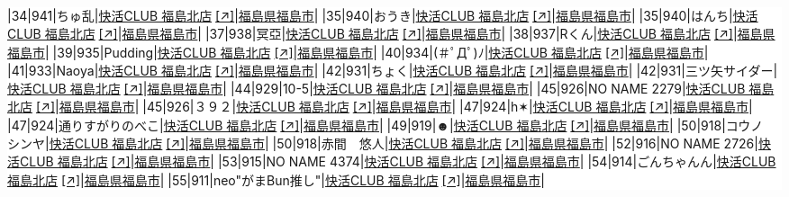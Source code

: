 |34|941|<span class="rank-name-dl">ちゅ乱</span>|<a href="/darts/rank/shops/24748af74541e72728032249b44395af.html">快活CLUB 福島北店</a> <a href="https://search.dartslive.com/jp/shop/24748af74541e72728032249b44395af">[↗]</a>|<a href="/darts/rank/福島県/福島市">福島県福島市</a>|
|35|940|<span class="rank-name-dl">おうき</span>|<a href="/darts/rank/shops/24748af74541e72728032249b44395af.html">快活CLUB 福島北店</a> <a href="https://search.dartslive.com/jp/shop/24748af74541e72728032249b44395af">[↗]</a>|<a href="/darts/rank/福島県/福島市">福島県福島市</a>|
|35|940|<span class="rank-name-dl">はんち</span>|<a href="/darts/rank/shops/24748af74541e72728032249b44395af.html">快活CLUB 福島北店</a> <a href="https://search.dartslive.com/jp/shop/24748af74541e72728032249b44395af">[↗]</a>|<a href="/darts/rank/福島県/福島市">福島県福島市</a>|
|37|938|<span class="rank-name-dl">冥亞</span>|<a href="/darts/rank/shops/24748af74541e72728032249b44395af.html">快活CLUB 福島北店</a> <a href="https://search.dartslive.com/jp/shop/24748af74541e72728032249b44395af">[↗]</a>|<a href="/darts/rank/福島県/福島市">福島県福島市</a>|
|38|937|<span class="rank-name-dl">Rくん</span>|<a href="/darts/rank/shops/24748af74541e72728032249b44395af.html">快活CLUB 福島北店</a> <a href="https://search.dartslive.com/jp/shop/24748af74541e72728032249b44395af">[↗]</a>|<a href="/darts/rank/福島県/福島市">福島県福島市</a>|
|39|935|<span class="rank-name-dl">Pudding</span>|<a href="/darts/rank/shops/24748af74541e72728032249b44395af.html">快活CLUB 福島北店</a> <a href="https://search.dartslive.com/jp/shop/24748af74541e72728032249b44395af">[↗]</a>|<a href="/darts/rank/福島県/福島市">福島県福島市</a>|
|40|934|<span class="rank-name-dl">(＃ﾟДﾟ)ﾉ</span>|<a href="/darts/rank/shops/24748af74541e72728032249b44395af.html">快活CLUB 福島北店</a> <a href="https://search.dartslive.com/jp/shop/24748af74541e72728032249b44395af">[↗]</a>|<a href="/darts/rank/福島県/福島市">福島県福島市</a>|
|41|933|<span class="rank-name-dl">Naoya</span>|<a href="/darts/rank/shops/24748af74541e72728032249b44395af.html">快活CLUB 福島北店</a> <a href="https://search.dartslive.com/jp/shop/24748af74541e72728032249b44395af">[↗]</a>|<a href="/darts/rank/福島県/福島市">福島県福島市</a>|
|42|931|<span class="rank-name-dl">ちょく</span>|<a href="/darts/rank/shops/24748af74541e72728032249b44395af.html">快活CLUB 福島北店</a> <a href="https://search.dartslive.com/jp/shop/24748af74541e72728032249b44395af">[↗]</a>|<a href="/darts/rank/福島県/福島市">福島県福島市</a>|
|42|931|<span class="rank-name-dl">三ツ矢サイダー</span>|<a href="/darts/rank/shops/24748af74541e72728032249b44395af.html">快活CLUB 福島北店</a> <a href="https://search.dartslive.com/jp/shop/24748af74541e72728032249b44395af">[↗]</a>|<a href="/darts/rank/福島県/福島市">福島県福島市</a>|
|44|929|<span class="rank-name-dl">10-5</span>|<a href="/darts/rank/shops/24748af74541e72728032249b44395af.html">快活CLUB 福島北店</a> <a href="https://search.dartslive.com/jp/shop/24748af74541e72728032249b44395af">[↗]</a>|<a href="/darts/rank/福島県/福島市">福島県福島市</a>|
|45|926|<span class="rank-name-dl">NO NAME 2279</span>|<a href="/darts/rank/shops/24748af74541e72728032249b44395af.html">快活CLUB 福島北店</a> <a href="https://search.dartslive.com/jp/shop/24748af74541e72728032249b44395af">[↗]</a>|<a href="/darts/rank/福島県/福島市">福島県福島市</a>|
|45|926|<span class="rank-name-dl">３９２</span>|<a href="/darts/rank/shops/24748af74541e72728032249b44395af.html">快活CLUB 福島北店</a> <a href="https://search.dartslive.com/jp/shop/24748af74541e72728032249b44395af">[↗]</a>|<a href="/darts/rank/福島県/福島市">福島県福島市</a>|
|47|924|<span class="rank-name-dl">h✶</span>|<a href="/darts/rank/shops/24748af74541e72728032249b44395af.html">快活CLUB 福島北店</a> <a href="https://search.dartslive.com/jp/shop/24748af74541e72728032249b44395af">[↗]</a>|<a href="/darts/rank/福島県/福島市">福島県福島市</a>|
|47|924|<span class="rank-name-dl">通りすがりのべこ</span>|<a href="/darts/rank/shops/24748af74541e72728032249b44395af.html">快活CLUB 福島北店</a> <a href="https://search.dartslive.com/jp/shop/24748af74541e72728032249b44395af">[↗]</a>|<a href="/darts/rank/福島県/福島市">福島県福島市</a>|
|49|919|<span class="rank-name-dl">☻</span>|<a href="/darts/rank/shops/24748af74541e72728032249b44395af.html">快活CLUB 福島北店</a> <a href="https://search.dartslive.com/jp/shop/24748af74541e72728032249b44395af">[↗]</a>|<a href="/darts/rank/福島県/福島市">福島県福島市</a>|
|50|918|<span class="rank-name-dl">コウノ　シンヤ</span>|<a href="/darts/rank/shops/24748af74541e72728032249b44395af.html">快活CLUB 福島北店</a> <a href="https://search.dartslive.com/jp/shop/24748af74541e72728032249b44395af">[↗]</a>|<a href="/darts/rank/福島県/福島市">福島県福島市</a>|
|50|918|<span class="rank-name-dl">赤間　悠人</span>|<a href="/darts/rank/shops/24748af74541e72728032249b44395af.html">快活CLUB 福島北店</a> <a href="https://search.dartslive.com/jp/shop/24748af74541e72728032249b44395af">[↗]</a>|<a href="/darts/rank/福島県/福島市">福島県福島市</a>|
|52|916|<span class="rank-name-dl">NO NAME 2726</span>|<a href="/darts/rank/shops/24748af74541e72728032249b44395af.html">快活CLUB 福島北店</a> <a href="https://search.dartslive.com/jp/shop/24748af74541e72728032249b44395af">[↗]</a>|<a href="/darts/rank/福島県/福島市">福島県福島市</a>|
|53|915|<span class="rank-name-dl">NO NAME 4374</span>|<a href="/darts/rank/shops/24748af74541e72728032249b44395af.html">快活CLUB 福島北店</a> <a href="https://search.dartslive.com/jp/shop/24748af74541e72728032249b44395af">[↗]</a>|<a href="/darts/rank/福島県/福島市">福島県福島市</a>|
|54|914|<span class="rank-name-dl">ごんちゃんん</span>|<a href="/darts/rank/shops/24748af74541e72728032249b44395af.html">快活CLUB 福島北店</a> <a href="https://search.dartslive.com/jp/shop/24748af74541e72728032249b44395af">[↗]</a>|<a href="/darts/rank/福島県/福島市">福島県福島市</a>|
|55|911|<span class="rank-name-dl">neo&quot;がまBun推し&quot;</span>|<a href="/darts/rank/shops/24748af74541e72728032249b44395af.html">快活CLUB 福島北店</a> <a href="https://search.dartslive.com/jp/shop/24748af74541e72728032249b44395af">[↗]</a>|<a href="/darts/rank/福島県/福島市">福島県福島市</a>|